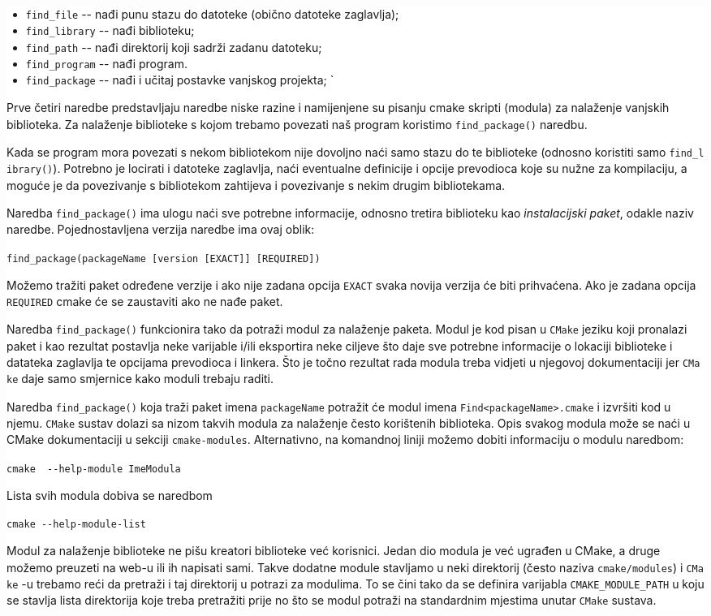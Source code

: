 -    `find_file` -- nađi punu stazu do datoteke (obično datoteke zaglavlja);     
-    `find_library` -- nađi biblioteku;   
-    `find_path` -- nađi direktorij koji sadrži zadanu datoteku;  
-    `find_program` -- nađi program.
-    `find_package` -- nađi i učitaj postavke vanjskog projekta;             `


Prve četiri naredbe predstavljaju naredbe niske razine i namijenjene su pisanju cmake skripti
(modula) za nalaženje vanjskih biblioteka. Za nalaženje biblioteke s kojom trebamo povezati naš
program koristimo   `find_package()` naredbu.

Kada se program mora povezati s nekom bibliotekom nije dovoljno naći samo stazu do te
biblioteke (odnosno koristiti samo  `find_library()`). Potrebno je locirati i datoteke zaglavlja,
naći eventualne definicije i opcije prevodioca koje su nužne za kompilaciju, a moguće je da
povezivanje s bibliotekom zahtijeva i povezivanje s nekim drugim bibliotekama.

Naredba  `find_package()` ima ulogu naći sve potrebne informacije, odnosno tretira biblioteku
kao _instalacijski paket_, odakle naziv naredbe.  Pojednostavljena verzija naredbe ima ovaj
oblik:


```
find_package(packageName [version [EXACT]] [REQUIRED])
```

Možemo tražiti paket određene verzije i ako nije zadana opcija `EXACT` svaka novija
verzija će biti prihvaćena. Ako je zadana opcija `REQUIRED` cmake će se zaustaviti ako ne nađe
paket.

Naredba  `find_package()` funkcionira tako da potraži modul za nalaženje paketa. Modul je kod
pisan u `CMake` jeziku koji pronalazi paket i kao rezultat postavlja neke varijable i/ili
eksportira neke ciljeve što daje sve potrebne informacije o lokaciji biblioteke i datateka
zaglavlja te opcijama prevodioca i linkera. Što je točno rezultat rada modula treba vidjeti
u njegovoj dokumentaciji jer `CMake` daje samo smjernice kako moduli trebaju raditi.

Naredba  `find_package()` koja traži paket imena `packageName` potražit će modul imena
`Find<packageName>.cmake` i izvršiti kod u njemu. `CMake` sustav dolazi sa nizom takvih modula za
nalaženje često korištenih biblioteka. Opis svakog modula može se naći u CMake dokumentaciji
u sekciji `cmake-modules`. Alternativno, na komandnoj liniji možemo dobiti informaciju o modulu
naredbom:


```
cmake  --help-module ImeModula
```
Lista svih modula dobiva se naredbom

```
cmake --help-module-list
```

Modul za nalaženje biblioteke ne pišu kreatori biblioteke već korisnici. Jedan dio modula je
već ugrađen u CMake, a druge možemo preuzeti na web-u ili ih napisati sami. Takve dodatne module
stavljamo u neki direktorij (često naziva `cmake/modules`) i `CMake` -u trebamo reći da pretraži
i taj direktorij u potrazi za modulima. To se čini tako da se definira
varijabla `CMAKE_MODULE_PATH` u koju se stavlja lista direktorija koje treba pretražiti prije
no što se modul potraži na standardnim mjestima unutar `CMake` sustava.

